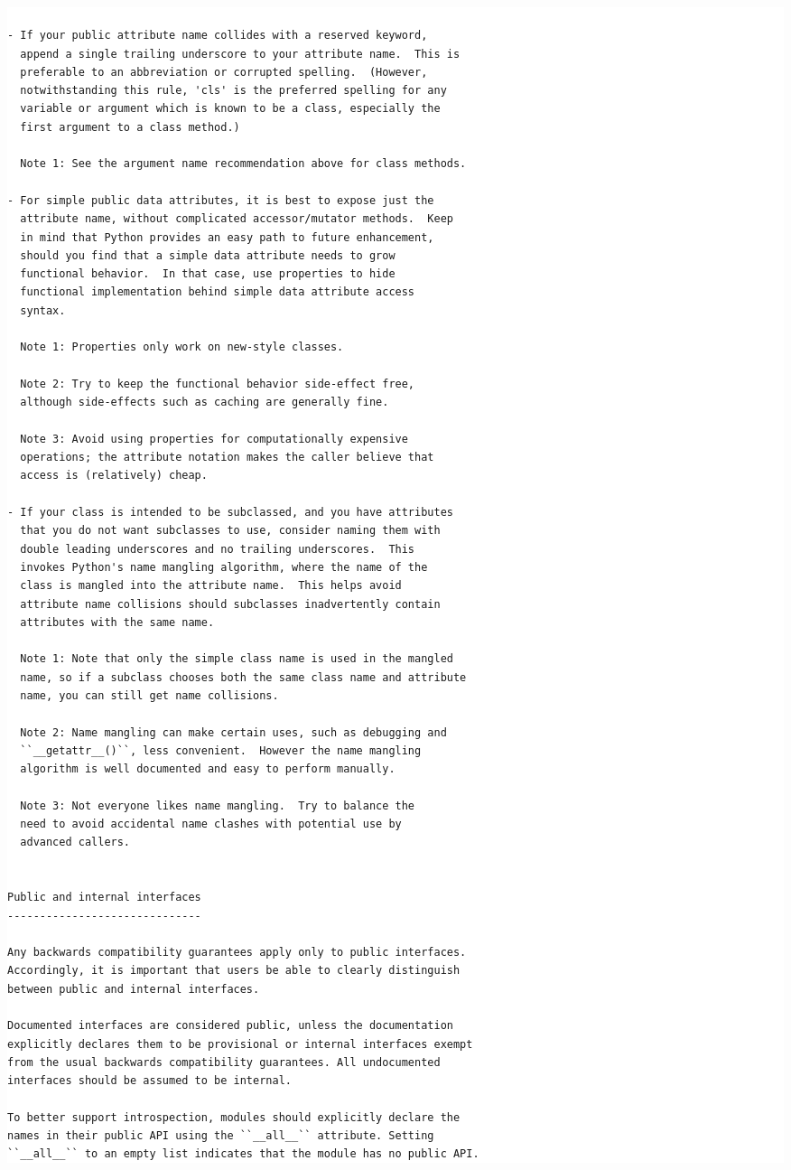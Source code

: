 ~~~~~~~~~~~~~~~~~~~~~~~~~~~~~~~~~~~

- If your public attribute name collides with a reserved keyword,
  append a single trailing underscore to your attribute name.  This is
  preferable to an abbreviation or corrupted spelling.  (However,
  notwithstanding this rule, 'cls' is the preferred spelling for any
  variable or argument which is known to be a class, especially the
  first argument to a class method.)

  Note 1: See the argument name recommendation above for class methods.

- For simple public data attributes, it is best to expose just the
  attribute name, without complicated accessor/mutator methods.  Keep
  in mind that Python provides an easy path to future enhancement,
  should you find that a simple data attribute needs to grow
  functional behavior.  In that case, use properties to hide
  functional implementation behind simple data attribute access
  syntax.

  Note 1: Properties only work on new-style classes.

  Note 2: Try to keep the functional behavior side-effect free,
  although side-effects such as caching are generally fine.

  Note 3: Avoid using properties for computationally expensive
  operations; the attribute notation makes the caller believe that
  access is (relatively) cheap.

- If your class is intended to be subclassed, and you have attributes
  that you do not want subclasses to use, consider naming them with
  double leading underscores and no trailing underscores.  This
  invokes Python's name mangling algorithm, where the name of the
  class is mangled into the attribute name.  This helps avoid
  attribute name collisions should subclasses inadvertently contain
  attributes with the same name.

  Note 1: Note that only the simple class name is used in the mangled
  name, so if a subclass chooses both the same class name and attribute
  name, you can still get name collisions.

  Note 2: Name mangling can make certain uses, such as debugging and
  ``__getattr__()``, less convenient.  However the name mangling
  algorithm is well documented and easy to perform manually.

  Note 3: Not everyone likes name mangling.  Try to balance the
  need to avoid accidental name clashes with potential use by
  advanced callers.


Public and internal interfaces
------------------------------

Any backwards compatibility guarantees apply only to public interfaces.
Accordingly, it is important that users be able to clearly distinguish
between public and internal interfaces.

Documented interfaces are considered public, unless the documentation
explicitly declares them to be provisional or internal interfaces exempt
from the usual backwards compatibility guarantees. All undocumented
interfaces should be assumed to be internal.

To better support introspection, modules should explicitly declare the
names in their public API using the ``__all__`` attribute. Setting
``__all__`` to an empty list indicates that the module has no public API.
~~~~~~~~~~~~~~~~~~~~~~~~~~~~~~~~~~~